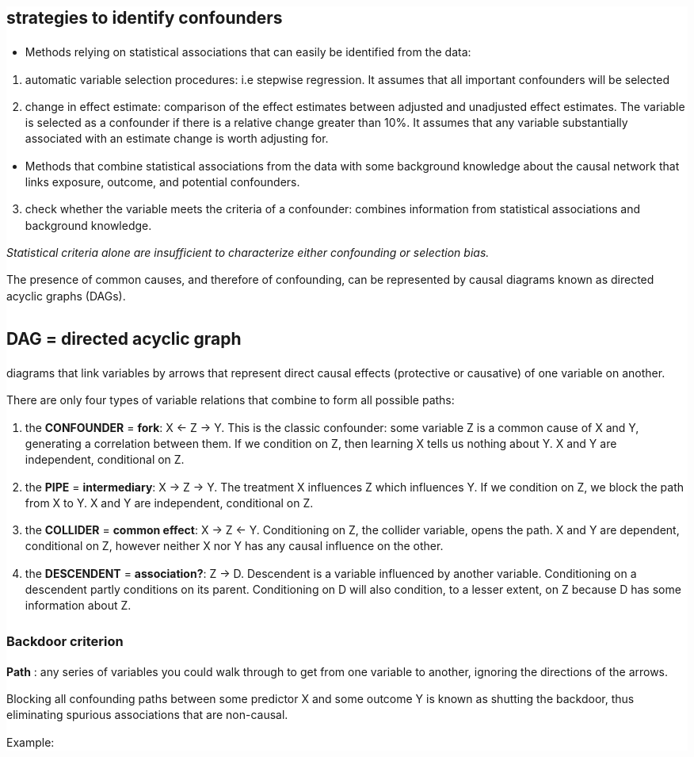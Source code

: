 ## strategies to identify confounders

* Methods relying on statistical associations that can easily be identified from the data: 

1. automatic variable selection procedures: i.e stepwise regression. It assumes that all important confounders will be selected 

2. change in effect estimate: comparison of the effect estimates between adjusted and unadjusted effect estimates. The variable is selected as a confounder if there is a relative change greater than 10%. It assumes that any variable substantially associated with an estimate change is worth adjusting for.

* Methods that combine statistical associations from the data with some background knowledge about the causal network that links exposure, outcome, and potential confounders. 

3. check whether the variable meets the criteria of a confounder: combines information from statistical associations and background knowledge. 

*Statistical criteria alone are insufficient to characterize either confounding or selection bias.*

The presence of common causes, and therefore of confounding, can be represented by causal diagrams known as directed acyclic graphs (DAGs). 

## DAG = directed acyclic graph

diagrams that link variables by arrows that represent direct causal effects (protective or causative) of one variable on another. 

There are only four types of variable relations that combine to form all possible paths:

1) the **CONFOUNDER** = **fork**: X ← Z → Y. This is the classic confounder:
some variable Z is a common cause of X and Y, generating a correlation between them. If we condition on Z, then learning X tells us nothing about Y. X and Y are independent, conditional on Z.

2) the **PIPE** = **intermediary**: X → Z → Y. The treatment X influences Z which influences Y. If we condition on Z, we block the path from X to Y. X and Y are independent, conditional on Z.

3) the **COLLIDER** = **common effect**:  X → Z ← Y. Conditioning on Z, the collider variable, opens the path. X and Y are dependent, conditional on Z, however neither X nor Y has any causal influence on the other.

4) the **DESCENDENT** = **association?**: Z $\to$ D. Descendent is a variable influenced by another variable. Conditioning on a descendent partly conditions on its parent. Conditioning on D will also condition, to a lesser extent, on Z because D has some information about Z. 

### Backdoor criterion

**Path** : any series of variables you could walk through to get from one variable to another, ignoring the directions of the arrows. 

Blocking all confounding paths between some predictor X and some outcome Y is known as shutting the backdoor, thus eliminating spurious associations that are non-causal. 

Example: 
